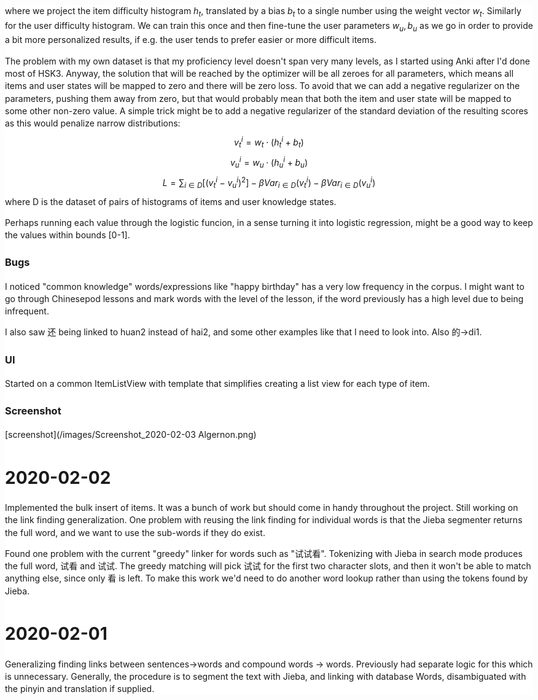 where we project the item difficulty histogram $h_t$, translated by a bias $b_t$ to a single number using the weight vector $w_t$. Similarly for the user difficulty histogram. We can train this once and then fine-tune the user parameters $w_u, b_u$ as we go in order to provide a bit more personalized results, if e.g. the user tends to prefer easier or more difficult items.

The problem with my own dataset is that my proficiency level doesn't span very many levels, as I started using Anki after I'd done most of HSK3. Anyway, the solution that will be reached by the optimizer will be all zeroes for all parameters, which means all items and user states will be mapped to zero and there will be zero loss. To avoid that we can add a negative regularizer on the parameters, pushing them away from zero, but that would probably mean that both the item and user state will be mapped to some other non-zero value. A simple trick might be to add a negative regularizer of the standard deviation of the resulting scores as this would penalize narrow distributions:
$$v_t^i = w_t \cdot (h_t^i + b_t)$$
$$v_u^i = w_u \cdot (h_u^i + b_u)$$
$$L = \sum_{i \in D}[(v_t^i - v_u^i)^2] - \beta Var_{i \in D}(v_t^i) - \beta Var_{i \in D}(v_u^i)$$
where D is the dataset of pairs of histograms of items and user knowledge states.

Perhaps running each value through the logistic funcion, in a sense turning it into logistic regression,
might be a good way to keep the values within bounds [0-1].

### Bugs
I noticed "common knowledge" words/expressions like "happy birthday" has a very low frequency in the corpus. I might want to go through Chinesepod lessons and mark words with the level of the lesson, if the word previously has a high level due to being infrequent.

I also saw 还 being linked to huan2 instead of hai2, and some other examples like that I need to look into. Also 的->di1.

### UI
Started on a common ItemListView with template that simplifies creating a list view for each type of item.

### Screenshot
[screenshot](/images/Screenshot_2020-02-03 Algernon.png)

# 2020-02-02
Implemented the bulk insert of items. It was a bunch of work but should come in handy throughout the project. Still working on the link finding generalization. One problem with reusing the link finding for individual words is that the Jieba segmenter returns the full word, and we want to use the sub-words if they do exist.

Found one problem with the current "greedy" linker for words such as "试试看". Tokenizing with Jieba in search mode produces the full word, 试看 and 试试. The greedy matching will pick 试试 for the first two character slots, and then it won't be able to match anything else, since only 看 is left. To make this work we'd need to do another word lookup rather than using the tokens found by Jieba.

# 2020-02-01
Generalizing finding links between sentences->words and compound words -> words. Previously had separate logic for this which is unnecessary. Generally, the procedure is to segment the text with Jieba, and linking with database Words, disambiguated with the pinyin and translation if supplied.
